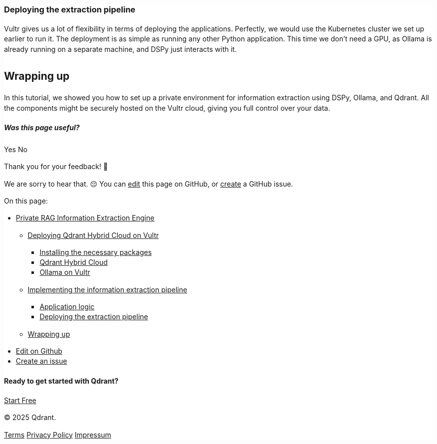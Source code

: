 ### Deploying the extraction pipeline

Vultr gives us a lot of flexibility in terms of deploying the applications. Perfectly, we would use the Kubernetes cluster we set up earlier to run it. The deployment is as simple as running any other Python application. This time we don’t need a GPU, as Ollama is already running on a separate machine, and DSPy just interacts with it.

## Wrapping up

In this tutorial, we showed you how to set up a private environment for information extraction using DSPy, Ollama, and Qdrant. All the components might be securely hosted on the Vultr cloud, giving you full control over your data.

##### Was this page useful?

Yes No

Thank you for your feedback! 🙏

We are sorry to hear that. 😔 You can [edit](https:/github.com/qdrant/landing_page/tree/master/qdrant-landing/content/documentation/examples/rag-chatbot-vultr-dspy-ollama.md) this page on GitHub, or [create](https://github.com/qdrant/landing_page/issues/new/choose) a GitHub issue.

On this page:

- [Private RAG Information Extraction Engine](#private-rag-information-extraction-engine.md)

  - [Deploying Qdrant Hybrid Cloud on Vultr](#deploying-qdrant-hybrid-cloud-on-vultr.md)

    - [Installing the necessary packages](#installing-the-necessary-packages.md)
    - [Qdrant Hybrid Cloud](#qdrant-hybrid-cloud.md)
    - [Ollama on Vultr](#ollama-on-vultr.md)

  - [Implementing the information extraction pipeline](#implementing-the-information-extraction-pipeline.md)

    - [Application logic](#application-logic.md)
    - [Deploying the extraction pipeline](#deploying-the-extraction-pipeline.md)

  - [Wrapping up](#wrapping-up.md)

* [Edit on Github](https://github.com/qdrant/landing_page/tree/master/qdrant-landing/content/documentation/examples/rag-chatbot-vultr-dspy-ollama.md)
* [Create an issue](https://github.com/qdrant/landing_page/issues/new/choose)

#### Ready to get started with Qdrant?

[Start Free](https://qdrant.to/cloud/)

© 2025 Qdrant.

[Terms](https://qdrant.tech/legal/terms_and_conditions/) [Privacy Policy](https://qdrant.tech/legal/privacy-policy/) [Impressum](https://qdrant.tech/legal/impressum/)
